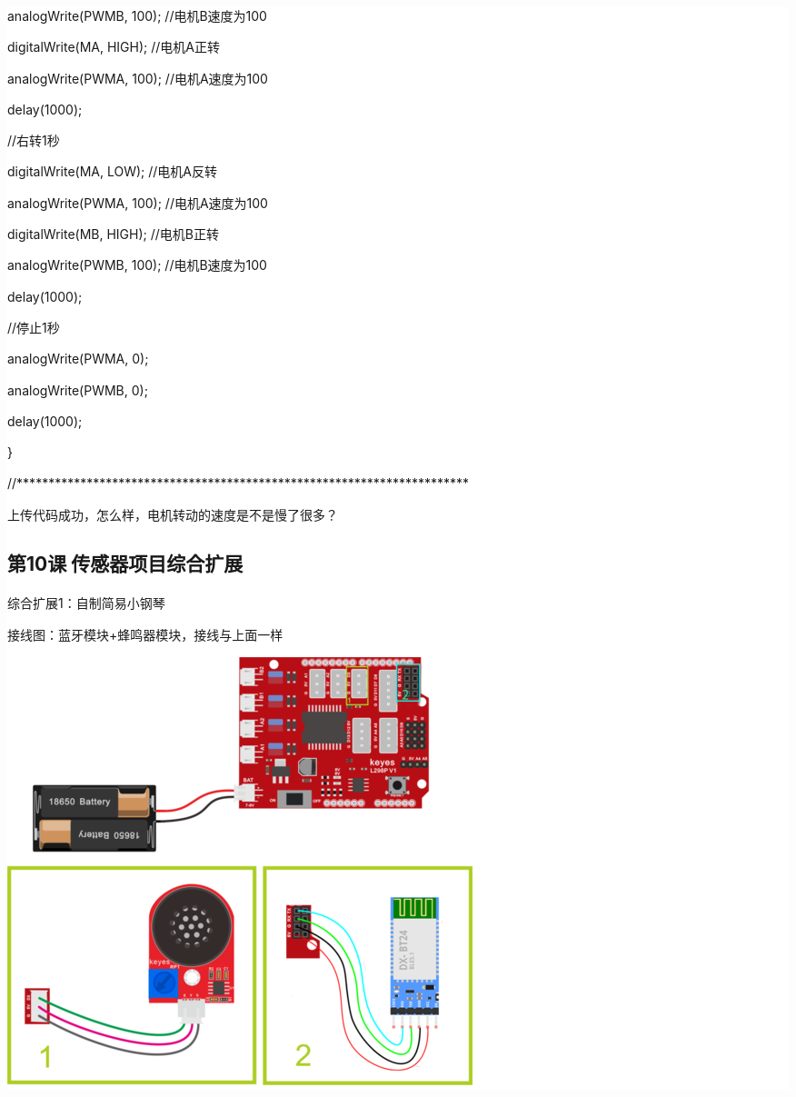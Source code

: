 analogWrite(PWMB, 100); //电机B速度为100

digitalWrite(MA, HIGH); //电机A正转

analogWrite(PWMA, 100); //电机A速度为100

delay(1000);

//右转1秒

digitalWrite(MA, LOW); //电机A反转

analogWrite(PWMA, 100); //电机A速度为100

digitalWrite(MB, HIGH); //电机B正转

analogWrite(PWMB, 100); //电机B速度为100

delay(1000);

//停止1秒

analogWrite(PWMA, 0);

analogWrite(PWMB, 0);

delay(1000);

}

//\*\*\*\*\*\*\*\*\*\*\*\*\*\*\*\*\*\*\*\*\*\*\*\*\*\*\*\*\*\*\*\*\*\*\*\*\*\*\*\*\*\*\*\*\*\*\*\*\*\*\*\*\*\*\*\*\*\*\*\*\*\*\*\*\*\*\*\*\*\*\*

上传代码成功，怎么样，电机转动的速度是不是慢了很多？

## 第10课 传感器项目综合扩展 

综合扩展1：自制简易小钢琴

接线图：蓝牙模块+蜂鸣器模块，接线与上面一样

![](media/fee25d5b3baf85e7f7831c65a57f319a.png)
